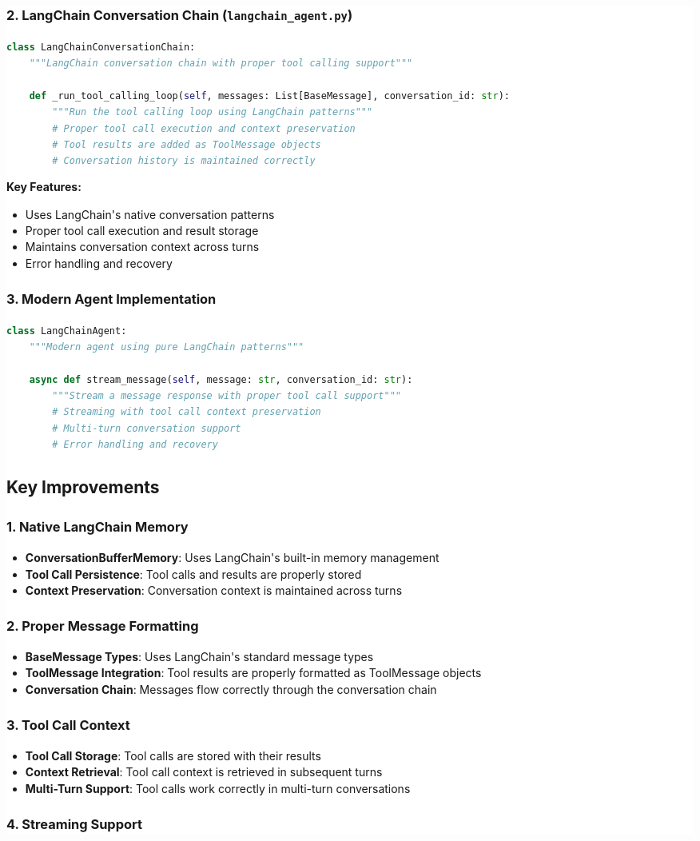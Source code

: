 ### 2. LangChain Conversation Chain (`langchain_agent.py`)

```python
class LangChainConversationChain:
    """LangChain conversation chain with proper tool calling support"""
    
    def _run_tool_calling_loop(self, messages: List[BaseMessage], conversation_id: str):
        """Run the tool calling loop using LangChain patterns"""
        # Proper tool call execution and context preservation
        # Tool results are added as ToolMessage objects
        # Conversation history is maintained correctly
```

**Key Features:**
- Uses LangChain's native conversation patterns
- Proper tool call execution and result storage
- Maintains conversation context across turns
- Error handling and recovery

### 3. Modern Agent Implementation

```python
class LangChainAgent:
    """Modern agent using pure LangChain patterns"""
    
    async def stream_message(self, message: str, conversation_id: str):
        """Stream a message response with proper tool call support"""
        # Streaming with tool call context preservation
        # Multi-turn conversation support
        # Error handling and recovery
```

## Key Improvements

### 1. Native LangChain Memory

- **ConversationBufferMemory**: Uses LangChain's built-in memory management
- **Tool Call Persistence**: Tool calls and results are properly stored
- **Context Preservation**: Conversation context is maintained across turns

### 2. Proper Message Formatting

- **BaseMessage Types**: Uses LangChain's standard message types
- **ToolMessage Integration**: Tool results are properly formatted as ToolMessage objects
- **Conversation Chain**: Messages flow correctly through the conversation chain

### 3. Tool Call Context

- **Tool Call Storage**: Tool calls are stored with their results
- **Context Retrieval**: Tool call context is retrieved in subsequent turns
- **Multi-Turn Support**: Tool calls work correctly in multi-turn conversations

### 4. Streaming Support
